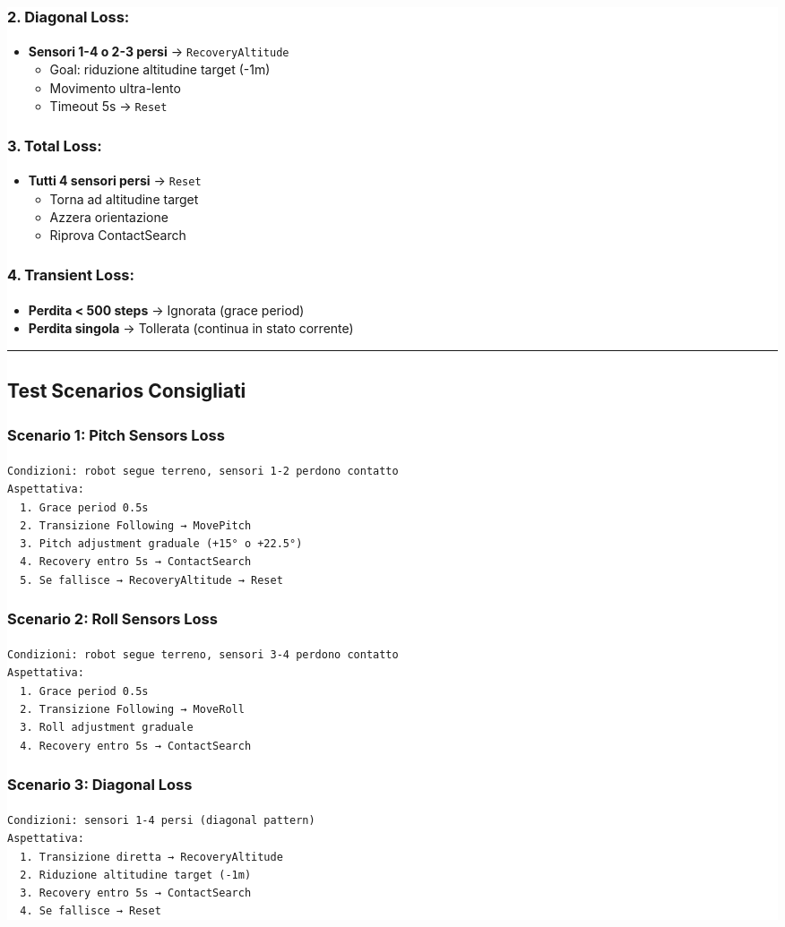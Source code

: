 ### 2. Diagonal Loss:
- **Sensori 1-4 o 2-3 persi** → `RecoveryAltitude`
  - Goal: riduzione altitudine target (-1m)
  - Movimento ultra-lento
  - Timeout 5s → `Reset`

### 3. Total Loss:
- **Tutti 4 sensori persi** → `Reset`
  - Torna ad altitudine target
  - Azzera orientazione
  - Riprova ContactSearch

### 4. Transient Loss:
- **Perdita < 500 steps** → Ignorata (grace period)
- **Perdita singola** → Tollerata (continua in stato corrente)

---

## Test Scenarios Consigliati

### Scenario 1: Pitch Sensors Loss
```
Condizioni: robot segue terreno, sensori 1-2 perdono contatto
Aspettativa:
  1. Grace period 0.5s
  2. Transizione Following → MovePitch
  3. Pitch adjustment graduale (+15° o +22.5°)
  4. Recovery entro 5s → ContactSearch
  5. Se fallisce → RecoveryAltitude → Reset
```

### Scenario 2: Roll Sensors Loss
```
Condizioni: robot segue terreno, sensori 3-4 perdono contatto
Aspettativa:
  1. Grace period 0.5s
  2. Transizione Following → MoveRoll
  3. Roll adjustment graduale
  4. Recovery entro 5s → ContactSearch
```

### Scenario 3: Diagonal Loss
```
Condizioni: sensori 1-4 persi (diagonal pattern)
Aspettativa:
  1. Transizione diretta → RecoveryAltitude
  2. Riduzione altitudine target (-1m)
  3. Recovery entro 5s → ContactSearch
  4. Se fallisce → Reset
```
